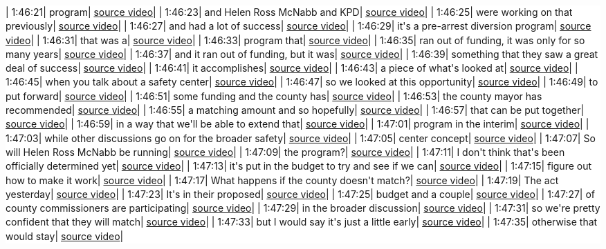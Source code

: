 | 1:46:21| program| [source video](https://archive.org/details/CityCouncil160517BudgetHearingWithPublicForum?start=6381)|
| 1:46:23| and Helen Ross McNabb and KPD| [source video](https://archive.org/details/CityCouncil160517BudgetHearingWithPublicForum?start=6383)|
| 1:46:25| were working on that previously| [source video](https://archive.org/details/CityCouncil160517BudgetHearingWithPublicForum?start=6385)|
| 1:46:27| and had a lot of success| [source video](https://archive.org/details/CityCouncil160517BudgetHearingWithPublicForum?start=6387)|
| 1:46:29| it's a pre-arrest diversion program| [source video](https://archive.org/details/CityCouncil160517BudgetHearingWithPublicForum?start=6389)|
| 1:46:31| that was a| [source video](https://archive.org/details/CityCouncil160517BudgetHearingWithPublicForum?start=6391)|
| 1:46:33| program that| [source video](https://archive.org/details/CityCouncil160517BudgetHearingWithPublicForum?start=6393)|
| 1:46:35| ran out of funding, it was only for so many years| [source video](https://archive.org/details/CityCouncil160517BudgetHearingWithPublicForum?start=6395)|
| 1:46:37| and it ran out of funding, but it was| [source video](https://archive.org/details/CityCouncil160517BudgetHearingWithPublicForum?start=6397)|
| 1:46:39| something that they saw a great deal of success| [source video](https://archive.org/details/CityCouncil160517BudgetHearingWithPublicForum?start=6399)|
| 1:46:41| it accomplishes| [source video](https://archive.org/details/CityCouncil160517BudgetHearingWithPublicForum?start=6401)|
| 1:46:43| a piece of what's looked at| [source video](https://archive.org/details/CityCouncil160517BudgetHearingWithPublicForum?start=6403)|
| 1:46:45| when you talk about a safety center| [source video](https://archive.org/details/CityCouncil160517BudgetHearingWithPublicForum?start=6405)|
| 1:46:47| so we looked at this opportunity| [source video](https://archive.org/details/CityCouncil160517BudgetHearingWithPublicForum?start=6407)|
| 1:46:49| to put forward| [source video](https://archive.org/details/CityCouncil160517BudgetHearingWithPublicForum?start=6409)|
| 1:46:51| some funding and the county has| [source video](https://archive.org/details/CityCouncil160517BudgetHearingWithPublicForum?start=6411)|
| 1:46:53| the county mayor has recommended| [source video](https://archive.org/details/CityCouncil160517BudgetHearingWithPublicForum?start=6413)|
| 1:46:55| a matching amount and so hopefully| [source video](https://archive.org/details/CityCouncil160517BudgetHearingWithPublicForum?start=6415)|
| 1:46:57| that can be put together| [source video](https://archive.org/details/CityCouncil160517BudgetHearingWithPublicForum?start=6417)|
| 1:46:59| in a way that we'll be able to extend that| [source video](https://archive.org/details/CityCouncil160517BudgetHearingWithPublicForum?start=6419)|
| 1:47:01| program in the interim| [source video](https://archive.org/details/CityCouncil160517BudgetHearingWithPublicForum?start=6421)|
| 1:47:03| while other discussions go on for the broader safety| [source video](https://archive.org/details/CityCouncil160517BudgetHearingWithPublicForum?start=6423)|
| 1:47:05| center concept| [source video](https://archive.org/details/CityCouncil160517BudgetHearingWithPublicForum?start=6425)|
| 1:47:07| So will Helen Ross McNabb be running| [source video](https://archive.org/details/CityCouncil160517BudgetHearingWithPublicForum?start=6427)|
| 1:47:09| the program?| [source video](https://archive.org/details/CityCouncil160517BudgetHearingWithPublicForum?start=6429)|
| 1:47:11| I don't think that's been officially determined yet| [source video](https://archive.org/details/CityCouncil160517BudgetHearingWithPublicForum?start=6431)|
| 1:47:13| it's put in the budget to try and see if we can| [source video](https://archive.org/details/CityCouncil160517BudgetHearingWithPublicForum?start=6433)|
| 1:47:15| figure out how to make it work| [source video](https://archive.org/details/CityCouncil160517BudgetHearingWithPublicForum?start=6435)|
| 1:47:17| What happens if the county doesn't match?| [source video](https://archive.org/details/CityCouncil160517BudgetHearingWithPublicForum?start=6437)|
| 1:47:19| The act yesterday| [source video](https://archive.org/details/CityCouncil160517BudgetHearingWithPublicForum?start=6439)|
| 1:47:23| It's in their proposed| [source video](https://archive.org/details/CityCouncil160517BudgetHearingWithPublicForum?start=6443)|
| 1:47:25| budget and a couple| [source video](https://archive.org/details/CityCouncil160517BudgetHearingWithPublicForum?start=6445)|
| 1:47:27| of county commissioners are participating| [source video](https://archive.org/details/CityCouncil160517BudgetHearingWithPublicForum?start=6447)|
| 1:47:29| in the broader discussion| [source video](https://archive.org/details/CityCouncil160517BudgetHearingWithPublicForum?start=6449)|
| 1:47:31| so we're pretty confident that they will match| [source video](https://archive.org/details/CityCouncil160517BudgetHearingWithPublicForum?start=6451)|
| 1:47:33| but I would say it's just a little early| [source video](https://archive.org/details/CityCouncil160517BudgetHearingWithPublicForum?start=6453)|
| 1:47:35| otherwise that would stay| [source video](https://archive.org/details/CityCouncil160517BudgetHearingWithPublicForum?start=6455)|